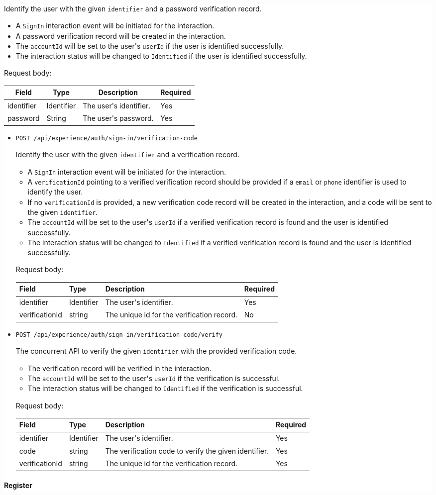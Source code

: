   Identify the user with the given `identifier` and a password verification record.

  - A `SignIn` interaction event will be initiated for the interaction.
  - A password verification record will be created in the interaction.
  - The `accountId` will be set to the user's `userId` if the user is identified successfully.
  - The interaction status will be changed to `Identified` if the user is identified successfully.

  Request body:

  | Field      | Type       | Description            | Required |
  | ---------- | ---------- | ---------------------- | -------- |
  | identifier | Identifier | The user's identifier. | Yes      |
  | password   | String     | The user's password.   | Yes      |

- `POST /api/experience/auth/sign-in/verification-code`

  Identify the user with the given `identifier` and a verification record.

  - A `SignIn` interaction event will be initiated for the interaction.
  - A `verificationId` pointing to a verified verification record should be provided if a `email` or `phone` identifier is used to identify the user.
  - If no `verificationId` is provided, a new verification code record will be created in the interaction, and a code will be sent to the given `identifier`.
  - The `accountId` will be set to the user's `userId` if a verified verification record is found and the user is identified successfully.
  - The interaction status will be changed to `Identified` if a verified verification record is found and the user is identified successfully.

  Request body:

  | Field          | Type       | Description                                | Required |
  | -------------- | ---------- | ------------------------------------------ | -------- |
  | identifier     | Identifier | The user's identifier.                     | Yes      |
  | verificationId | string     | The unique id for the verification record. | No       |

- `POST /api/experience/auth/sign-in/verification-code/verify`

  The concurrent API to verify the given `identifier` with the provided verification code.

  - The verification record will be verified in the interaction.
  - The `accountId` will be set to the user's `userId` if the verification is successful.
  - The interaction status will be changed to `Identified` if the verification is successful.

  Request body:

  | Field          | Type       | Description                                           | Required |
  | -------------- | ---------- | ----------------------------------------------------- | -------- |
  | identifier     | Identifier | The user's identifier.                                | Yes      |
  | code           | string     | The verification code to verify the given identifier. | Yes      |
  | verificationId | string     | The unique id for the verification record.            | Yes      |

#### Register
